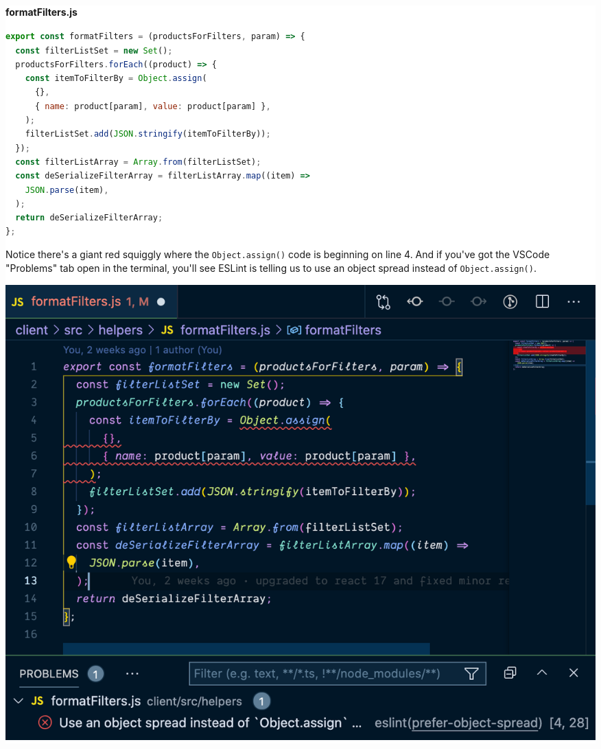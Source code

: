 **formatFilters.js**

```javascript
export const formatFilters = (productsForFilters, param) => {
  const filterListSet = new Set();
  productsForFilters.forEach((product) => {
    const itemToFilterBy = Object.assign(
      {},
      { name: product[param], value: product[param] },
    );
    filterListSet.add(JSON.stringify(itemToFilterBy));
  });
  const filterListArray = Array.from(filterListSet);
  const deSerializeFilterArray = filterListArray.map((item) =>
    JSON.parse(item),
  );
  return deSerializeFilterArray;
};
```

Notice there's a giant red squiggly where the `Object.assign()` code is beginning on line 4. And if you've got the VSCode "Problems" tab open in the terminal, you'll see ESLint is telling us to use an object spread instead of `Object.assign()`.

![The format filter code lighting up with an ESLint error and the ESLint extension highlighting the issue in greater detail](public/assets/format-filter-eslint-error.png)
